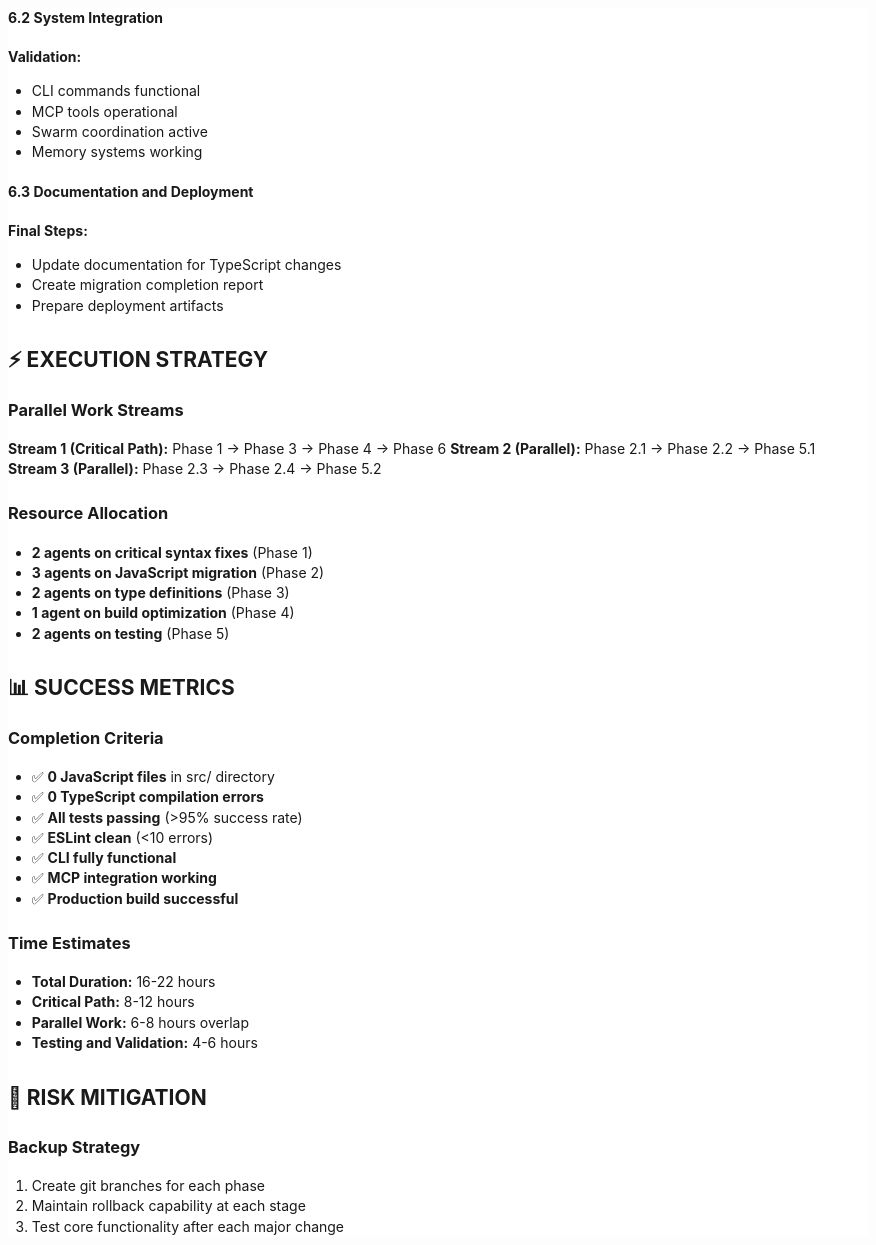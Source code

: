 #### 6.2 System Integration
**Validation:**
- CLI commands functional
- MCP tools operational
- Swarm coordination active
- Memory systems working

#### 6.3 Documentation and Deployment
**Final Steps:**
- Update documentation for TypeScript changes
- Create migration completion report
- Prepare deployment artifacts

## ⚡ EXECUTION STRATEGY

### Parallel Work Streams
**Stream 1 (Critical Path):** Phase 1 → Phase 3 → Phase 4 → Phase 6
**Stream 2 (Parallel):** Phase 2.1 → Phase 2.2 → Phase 5.1
**Stream 3 (Parallel):** Phase 2.3 → Phase 2.4 → Phase 5.2

### Resource Allocation
- **2 agents on critical syntax fixes** (Phase 1)
- **3 agents on JavaScript migration** (Phase 2)
- **2 agents on type definitions** (Phase 3)
- **1 agent on build optimization** (Phase 4)
- **2 agents on testing** (Phase 5)

## 📊 SUCCESS METRICS

### Completion Criteria
- ✅ **0 JavaScript files** in src/ directory
- ✅ **0 TypeScript compilation errors**
- ✅ **All tests passing** (>95% success rate)
- ✅ **ESLint clean** (<10 errors)
- ✅ **CLI fully functional**
- ✅ **MCP integration working**
- ✅ **Production build successful**

### Time Estimates
- **Total Duration:** 16-22 hours
- **Critical Path:** 8-12 hours
- **Parallel Work:** 6-8 hours overlap
- **Testing and Validation:** 4-6 hours

## 🚨 RISK MITIGATION

### Backup Strategy
1. Create git branches for each phase
2. Maintain rollback capability at each stage
3. Test core functionality after each major change
